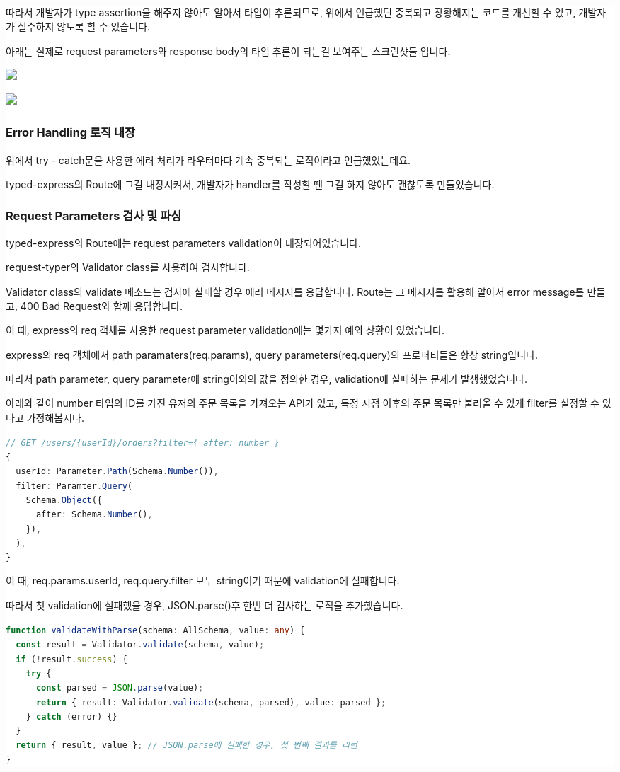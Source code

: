 따라서 개발자가 type assertion을 해주지 않아도 알아서 타입이 추론되므로, 위에서 언급했던 중복되고 장황해지는 코드를 개선할 수 있고, 개발자가 실수하지 않도록 할 수 있습니다.

아래는 실제로 request parameters와 response body의 타입 추론이 되는걸 보여주는 스크린샷들 입니다.

![](./images/posts/2021-12-22-fully-typed-backend/typed-express-1.png)

![](./images/posts/2021-12-22-fully-typed-backend/typed-express-2.png)

### Error Handling 로직 내장

위에서 try - catch문을 사용한 에러 처리가 라우터마다 계속 중복되는 로직이라고 언급했었는데요.

typed-express의 Route에 그걸 내장시켜서, 개발자가 handler를 작성할 땐 그걸 하지 않아도 괜찮도록 만들었습니다.

### Request Parameters 검사 및 파싱

typed-express의 Route에는 request parameters validation이 내장되어있습니다.

request-typer의 [Validator class](https://github.com/hoseungme/request-typer/blob/e2f3d8b0ab05be0d058673d164300e0f62e51893/src/validator.ts#L18)를 사용하여 검사합니다.

Validator class의 validate 메소드는 검사에 실패할 경우 에러 메시지를 응답합니다. Route는 그 메시지를 활용해 알아서 error message를 만들고, 400 Bad Request와 함께 응답합니다.

이 때, express의 req 객체를 사용한 request parameter validation에는 몇가지 예외 상황이 있었습니다.

express의 req 객체에서 path paramaters(req.params), query parameters(req.query)의 프로퍼티들은 항상 string입니다.

따라서 path parameter, query parameter에 string이외의 값을 정의한 경우, validation에 실패하는 문제가 발생했었습니다.

아래와 같이 number 타입의 ID를 가진 유저의 주문 목록을 가져오는 API가 있고, 특정 시점 이후의 주문 목록만 불러올 수 있게 filter를 설정할 수 있다고 가정해봅시다.

```typescript
// GET /users/{userId}/orders?filter={ after: number }
{
  userId: Parameter.Path(Schema.Number()),
  filter: Paramter.Query(
    Schema.Object({
      after: Schema.Number(),
    }),
  ),
}
```

이 때, req.params.userId, req.query.filter 모두 string이기 때문에 validation에 실패합니다.

따라서 첫 validation에 실패했을 경우, JSON.parse()후 한번 더 검사하는 로직을 추가했습니다.

```typescript
function validateWithParse(schema: AllSchema, value: any) {
  const result = Validator.validate(schema, value);
  if (!result.success) {
    try {
      const parsed = JSON.parse(value);
      return { result: Validator.validate(schema, parsed), value: parsed };
    } catch (error) {}
  }
  return { result, value }; // JSON.parse에 실패한 경우, 첫 번째 결과를 리턴
}
```
